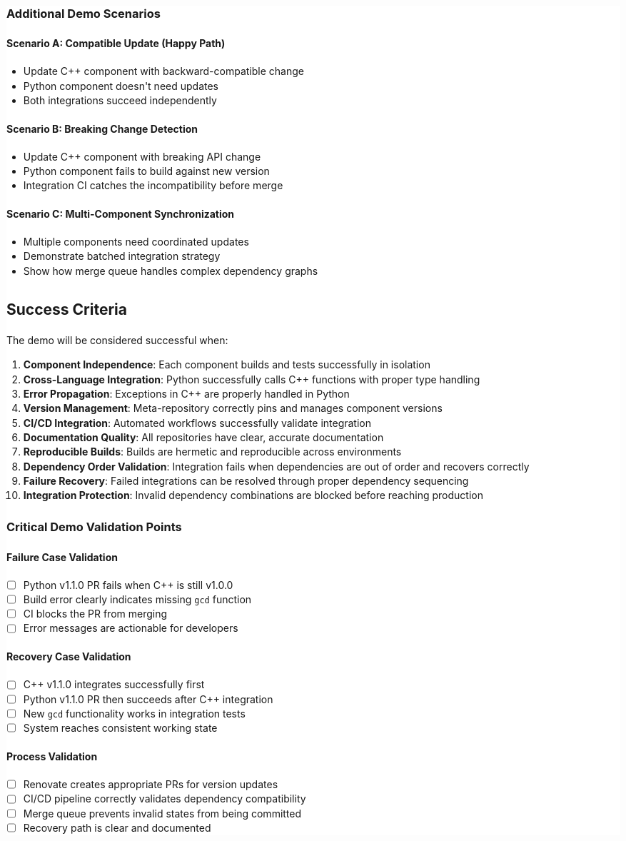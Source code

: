 ### Additional Demo Scenarios

#### Scenario A: Compatible Update (Happy Path)
- Update C++ component with backward-compatible change
- Python component doesn't need updates
- Both integrations succeed independently

#### Scenario B: Breaking Change Detection
- Update C++ component with breaking API change
- Python component fails to build against new version
- Integration CI catches the incompatibility before merge

#### Scenario C: Multi-Component Synchronization
- Multiple components need coordinated updates
- Demonstrate batched integration strategy
- Show how merge queue handles complex dependency graphs

## Success Criteria

The demo will be considered successful when:

1. **Component Independence**: Each component builds and tests successfully in isolation
2. **Cross-Language Integration**: Python successfully calls C++ functions with proper type handling
3. **Error Propagation**: Exceptions in C++ are properly handled in Python
4. **Version Management**: Meta-repository correctly pins and manages component versions
5. **CI/CD Integration**: Automated workflows successfully validate integration
6. **Documentation Quality**: All repositories have clear, accurate documentation
7. **Reproducible Builds**: Builds are hermetic and reproducible across environments
8. **Dependency Order Validation**: Integration fails when dependencies are out of order and recovers correctly
9. **Failure Recovery**: Failed integrations can be resolved through proper dependency sequencing
10. **Integration Protection**: Invalid dependency combinations are blocked before reaching production

### Critical Demo Validation Points

#### Failure Case Validation
- [ ] Python v1.1.0 PR fails when C++ is still v1.0.0
- [ ] Build error clearly indicates missing `gcd` function
- [ ] CI blocks the PR from merging
- [ ] Error messages are actionable for developers

#### Recovery Case Validation  
- [ ] C++ v1.1.0 integrates successfully first
- [ ] Python v1.1.0 PR then succeeds after C++ integration
- [ ] New `gcd` functionality works in integration tests
- [ ] System reaches consistent working state

#### Process Validation
- [ ] Renovate creates appropriate PRs for version updates
- [ ] CI/CD pipeline correctly validates dependency compatibility
- [ ] Merge queue prevents invalid states from being committed
- [ ] Recovery path is clear and documented
